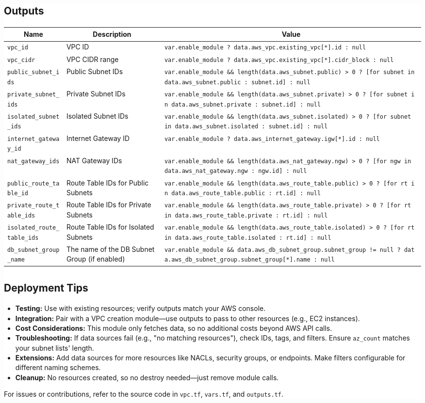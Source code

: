 ## Outputs
| Name | Description | Value |
|------|-------------|-------|
| `vpc_id` | VPC ID | `var.enable_module ? data.aws_vpc.existing_vpc[*].id : null` |
| `vpc_cidr` | VPC CIDR range | `var.enable_module ? data.aws_vpc.existing_vpc[*].cidr_block : null` |
| `public_subnet_ids` | Public Subnet IDs | `var.enable_module && length(data.aws_subnet.public) > 0 ? [for subnet in data.aws_subnet.public : subnet.id] : null` |
| `private_subnet_ids` | Private Subnet IDs | `var.enable_module && length(data.aws_subnet.private) > 0 ? [for subnet in data.aws_subnet.private : subnet.id] : null` |
| `isolated_subnet_ids` | Isolated Subnet IDs | `var.enable_module && length(data.aws_subnet.isolated) > 0 ? [for subnet in data.aws_subnet.isolated : subnet.id] : null` |
| `internet_gateway_id` | Internet Gateway ID | `var.enable_module ? data.aws_internet_gateway.igw[*].id : null` |
| `nat_gateway_ids` | NAT Gateway IDs | `var.enable_module && length(data.aws_nat_gateway.ngw) > 0 ? [for ngw in data.aws_nat_gateway.ngw : ngw.id] : null` |
| `public_route_table_id` | Route Table IDs for Public Subnets | `var.enable_module && length(data.aws_route_table.public) > 0 ? [for rt in data.aws_route_table.public : rt.id] : null` |
| `private_route_table_ids` | Route Table IDs for Private Subnets | `var.enable_module && length(data.aws_route_table.private) > 0 ? [for rt in data.aws_route_table.private : rt.id] : null` |
| `isolated_route_table_ids` | Route Table IDs for Isolated Subnets | `var.enable_module && length(data.aws_route_table.isolated) > 0 ? [for rt in data.aws_route_table.isolated : rt.id] : null` |
| `db_subnet_group_name` | The name of the DB Subnet Group (if enabled) | `var.enable_module && data.aws_db_subnet_group.subnet_group != null ? data.aws_db_subnet_group.subnet_group[*].name : null` |

## Deployment Tips
- **Testing:** Use with existing resources; verify outputs match your AWS console.
- **Integration:** Pair with a VPC creation module—use outputs to pass to other resources (e.g., EC2 instances).
- **Cost Considerations:** This module only fetches data, so no additional costs beyond AWS API calls.
- **Troubleshooting:** If data sources fail (e.g., "no matching resources"), check IDs, tags, and filters. Ensure `az_count` matches your subnet lists' length.
- **Extensions:** Add data sources for more resources like NACLs, security groups, or endpoints. Make filters configurable for different naming schemes.
- **Cleanup:** No resources created, so no destroy needed—just remove module calls.

For issues or contributions, refer to the source code in `vpc.tf`, `vars.tf`, and `outputs.tf`.